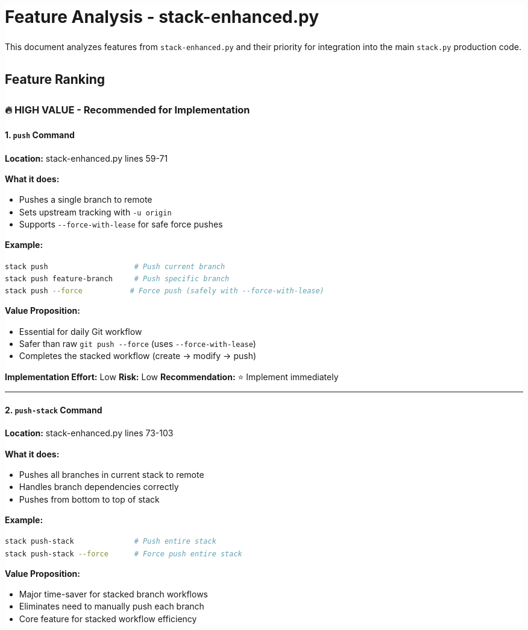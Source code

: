 # Feature Analysis - stack-enhanced.py

This document analyzes features from `stack-enhanced.py` and their priority for integration into the main `stack.py` production code.

## Feature Ranking

### 🔥 HIGH VALUE - Recommended for Implementation

#### 1. `push` Command
**Location:** stack-enhanced.py lines 59-71

**What it does:**
- Pushes a single branch to remote
- Sets upstream tracking with `-u origin`
- Supports `--force-with-lease` for safe force pushes

**Example:**
```bash
stack push                    # Push current branch
stack push feature-branch     # Push specific branch
stack push --force           # Force push (safely with --force-with-lease)
```

**Value Proposition:**
- Essential for daily Git workflow
- Safer than raw `git push --force` (uses `--force-with-lease`)
- Completes the stacked workflow (create → modify → push)

**Implementation Effort:** Low
**Risk:** Low
**Recommendation:** ⭐ Implement immediately

---

#### 2. `push-stack` Command
**Location:** stack-enhanced.py lines 73-103

**What it does:**
- Pushes all branches in current stack to remote
- Handles branch dependencies correctly
- Pushes from bottom to top of stack

**Example:**
```bash
stack push-stack              # Push entire stack
stack push-stack --force      # Force push entire stack
```

**Value Proposition:**
- Major time-saver for stacked branch workflows
- Eliminates need to manually push each branch
- Core feature for stacked workflow efficiency
